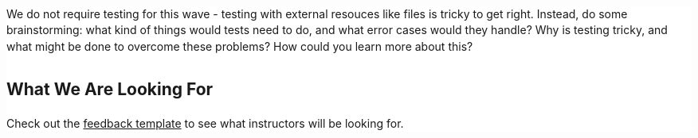 We do not require testing for this wave - testing with external resouces like files is tricky to get right. Instead, do some brainstorming: what kind of things would tests need to do, and what error cases would they handle? Why is testing tricky, and what might be done to overcome these problems? How could you learn more about this?

## What We Are Looking For
Check out the [feedback template](feedback.md) to see what instructors will be looking for.
